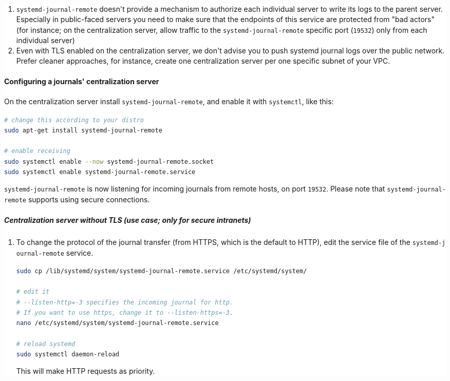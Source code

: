1. `systemd-journal-remote` doesn't provide a mechanism to authorize each individual server to write its logs to
   the parent server. Especially in public-faced servers you need to make sure that the endpoints of this service
   are protected from "bad actors" (for instance; on the centralization server, allow traffic to the
   `systemd-journal-remote` specific port (`19532`) only from each individual server)
2. Even with TLS enabled on the centralization server, we don't advise you to push systemd journal logs over the public
   network. Prefer cleaner approaches, for instance, create one centralization server per one specific subnet of your
   VPC.

#### Configuring a journals' centralization server

On the centralization server install `systemd-journal-remote`, and enable it with `systemctl`, like this:

```sh
# change this according to your distro
sudo apt-get install systemd-journal-remote

# enable receiving
sudo systemctl enable --now systemd-journal-remote.socket
sudo systemctl enable systemd-journal-remote.service
```

`systemd-journal-remote` is now listening for incoming journals from remote hosts, on port `19532`.
Please note that `systemd-journal-remote` supports using secure connections.

##### Centralization server without TLS (use case; only for secure intranets)

1. To change the protocol of the journal transfer (from HTTPS, which is the default to HTTP), edit the service file of
   the `systemd-journal-remote` service.

    ```sh
    sudo cp /lib/systemd/system/systemd-journal-remote.service /etc/systemd/system/
    
    # edit it
    # --listen-http=-3 specifies the incoming journal for http.
    # If you want to use https, change it to --listen-https=-3.
    nano /etc/systemd/system/systemd-journal-remote.service
    
    # reload systemd
    sudo systemctl daemon-reload
    ```

   This will make HTTP requests as priority.

